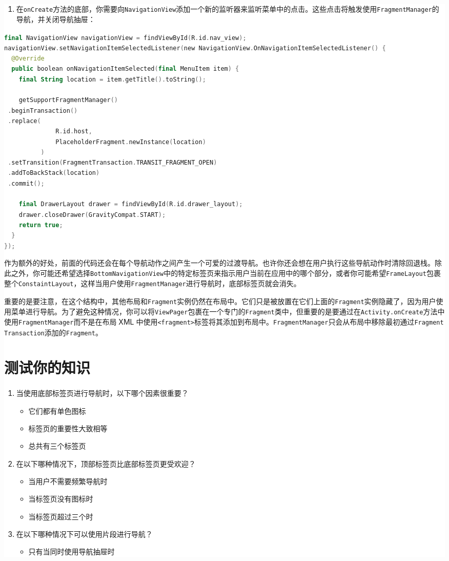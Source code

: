 1.  在`onCreate`方法的底部，你需要向`NavigationView`添加一个新的监听器来监听菜单中的点击。这些点击将触发使用`FragmentManager`的导航，并关闭导航抽屉：

```kt
final NavigationView navigationView = findViewById(R.id.nav_view);
navigationView.setNavigationItemSelectedListener(new NavigationView.OnNavigationItemSelectedListener() {
  @Override
  public boolean onNavigationItemSelected(final MenuItem item) {
    final String location = item.getTitle().toString();

    getSupportFragmentManager()
 .beginTransaction()
 .replace(
              R.id.host,
              PlaceholderFragment.newInstance(location)
          )
 .setTransition(FragmentTransaction.TRANSIT_FRAGMENT_OPEN)
 .addToBackStack(location)
 .commit();

    final DrawerLayout drawer = findViewById(R.id.drawer_layout);
    drawer.closeDrawer(GravityCompat.START);
    return true;
  }
});
```

作为额外的好处，前面的代码还会在每个导航动作之间产生一个可爱的过渡导航。也许你还会想在用户执行这些导航动作时清除回退栈。除此之外，你可能还希望选择`BottomNavigationView`中的特定标签页来指示用户当前在应用中的哪个部分，或者你可能希望`FrameLayout`包裹整个`ConstaintLayout`，这样当用户使用`FragmentManager`进行导航时，底部标签页就会消失。

重要的是要注意，在这个结构中，其他布局和`Fragment`实例仍然在布局中。它们只是被放置在它们上面的`Fragment`实例隐藏了，因为用户使用菜单进行导航。为了避免这种情况，你可以将`ViewPager`包裹在一个专门的`Fragment`类中，但重要的是要通过在`Activity.onCreate`方法中使用`FragmentManager`而不是在布局 XML 中使用`<fragment>`标签将其添加到布局中。`FragmentManager`只会从布局中移除最初通过`FragmentTransaction`添加的`Fragment`。

# 测试你的知识

1.  当使用底部标签页进行导航时，以下哪个因素很重要？

    +   它们都有单色图标

    +   标签页的重要性大致相等

    +   总共有三个标签页

1.  在以下哪种情况下，顶部标签页比底部标签页更受欢迎？

    +   当用户不需要频繁导航时

    +   当标签页没有图标时

    +   当标签页超过三个时

1.  在以下哪种情况下可以使用片段进行导航？

    +   只有当同时使用导航抽屉时
